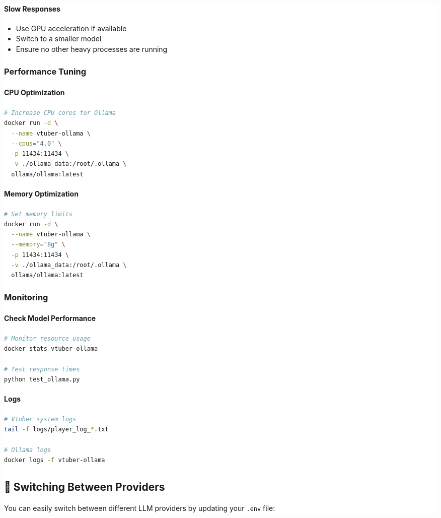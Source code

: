 #### Slow Responses
- Use GPU acceleration if available
- Switch to a smaller model
- Ensure no other heavy processes are running

### Performance Tuning

#### CPU Optimization
```bash
# Increase CPU cores for Ollama
docker run -d \
  --name vtuber-ollama \
  --cpus="4.0" \
  -p 11434:11434 \
  -v ./ollama_data:/root/.ollama \
  ollama/ollama:latest
```

#### Memory Optimization
```bash
# Set memory limits
docker run -d \
  --name vtuber-ollama \
  --memory="8g" \
  -p 11434:11434 \
  -v ./ollama_data:/root/.ollama \
  ollama/ollama:latest
```

### Monitoring

#### Check Model Performance
```bash
# Monitor resource usage
docker stats vtuber-ollama

# Test response times
python test_ollama.py
```

#### Logs
```bash
# VTuber system logs
tail -f logs/player_log_*.txt

# Ollama logs
docker logs -f vtuber-ollama
```

## 🔄 Switching Between Providers

You can easily switch between different LLM providers by updating your `.env` file:
